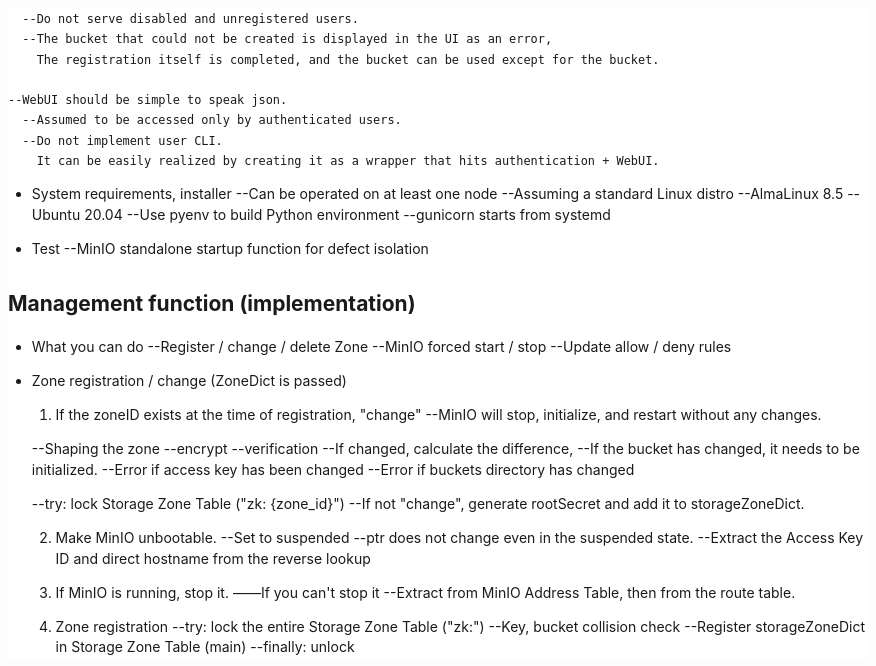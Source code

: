       --Do not serve disabled and unregistered users.
      --The bucket that could not be created is displayed in the UI as an error,
        The registration itself is completed, and the bucket can be used except for the bucket.

    --WebUI should be simple to speak json.
      --Assumed to be accessed only by authenticated users.
      --Do not implement user CLI.
        It can be easily realized by creating it as a wrapper that hits authentication + WebUI.

  + System requirements, installer
    --Can be operated on at least one node
    --Assuming a standard Linux distro
      --AlmaLinux 8.5
      --Ubuntu 20.04
    --Use pyenv to build Python environment
    --gunicorn starts from systemd

  + Test
    --MinIO standalone startup function for defect isolation


## Management function (implementation)

  + What you can do
    --Register / change / delete Zone
    --MinIO forced start / stop
    --Update allow / deny rules

  + Zone registration / change (ZoneDict is passed)

    1. If the zoneID exists at the time of registration, "change"
      --MinIO will stop, initialize, and restart without any changes.

      --Shaping the zone
        --encrypt
        --verification
      --If changed, calculate the difference,
        --If the bucket has changed, it needs to be initialized.
        --Error if access key has been changed
        --Error if buckets directory has changed

      --try: lock Storage Zone Table ("zk: {zone_id}")
        --If not "change", generate rootSecret and add it to storageZoneDict.

    2. Make MinIO unbootable.
      --Set to suspended
        --ptr does not change even in the suspended state.
      --Extract the Access Key ID and direct hostname from the reverse lookup

    3. If MinIO is running, stop it.
      ――If you can't stop it
        --Extract from MinIO Address Table, then from the route table.

    4. Zone registration
      --try: lock the entire Storage Zone Table ("zk:")
      --Key, bucket collision check
      --Register storageZoneDict in Storage Zone Table (main)
      --finally: unlock
